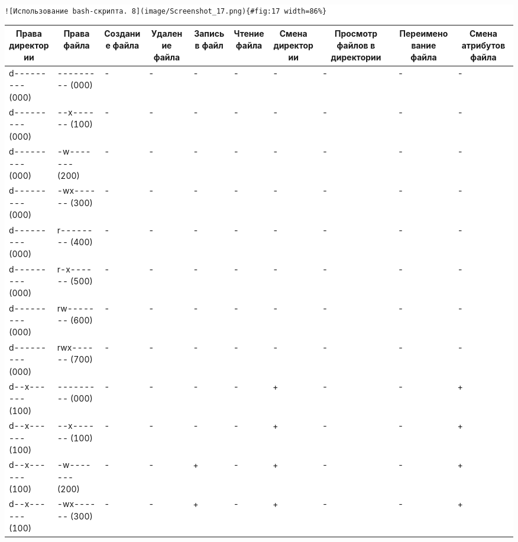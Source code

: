     ![Использование bash-скрипта. 8](image/Screenshot_17.png){#fig:17 width=86%}

|Права директории|Права файла|Создание файла|Удаление файла|Запись в файл|Чтение файла|Смена директории|Просмотр файлов в директории|Переименование файла|Смена атрибутов файла|
| --- | --- | --- | --- | --- | --- | --- | --- | --- | --- | 
|d--------- (000)|--------- (000)|-|-|-|-|-|-|-|-|
|d--------- (000)|--x------ (100)|-|-|-|-|-|-|-|-|
|d--------- (000)|-w------- (200)|-|-|-|-|-|-|-|-|
|d--------- (000)|-wx------ (300)|-|-|-|-|-|-|-|-|
|d--------- (000)|r-------- (400)|-|-|-|-|-|-|-|-|
|d--------- (000)|r-x------ (500)|-|-|-|-|-|-|-|-|
|d--------- (000)|rw------- (600)|-|-|-|-|-|-|-|-|
|d--------- (000)|rwx------ (700)|-|-|-|-|-|-|-|-|
|d--x------ (100)|--------- (000)|-|-|-|-|+|-|-|+|
|d--x------ (100)|--x------ (100)|-|-|-|-|+|-|-|+|
|d--x------ (100)|-w------- (200)|-|-|+|-|+|-|-|+|
|d--x------ (100)|-wx------ (300)|-|-|+|-|+|-|-|+|